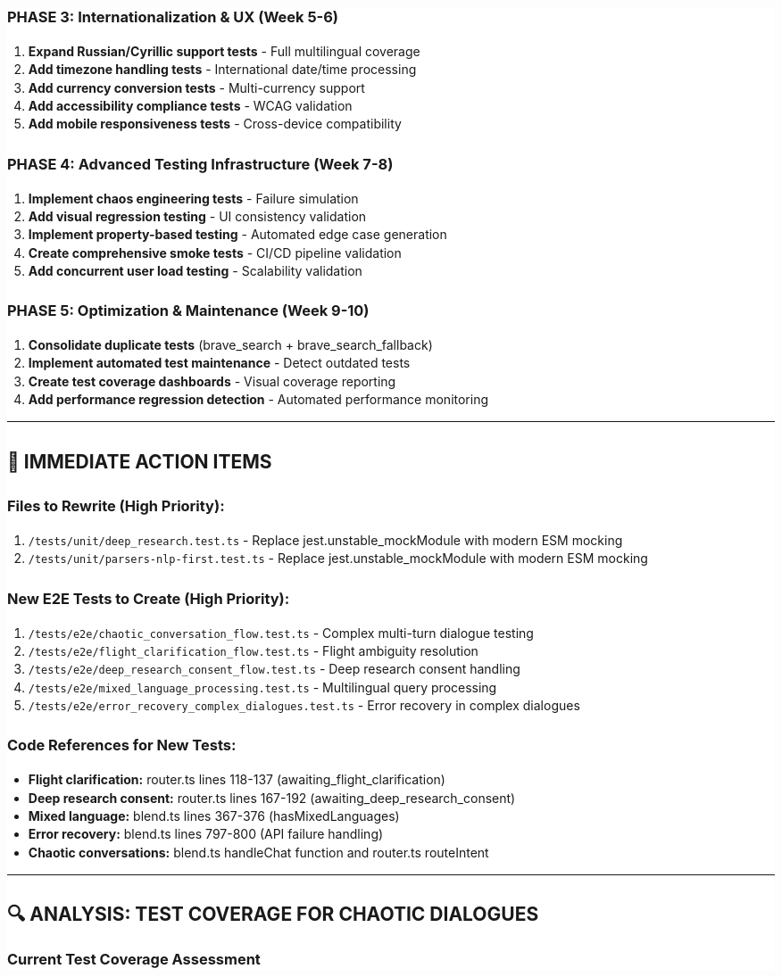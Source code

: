 ### **PHASE 3: Internationalization & UX (Week 5-6)**
1. **Expand Russian/Cyrillic support tests** - Full multilingual coverage
2. **Add timezone handling tests** - International date/time processing
3. **Add currency conversion tests** - Multi-currency support
4. **Add accessibility compliance tests** - WCAG validation
5. **Add mobile responsiveness tests** - Cross-device compatibility

### **PHASE 4: Advanced Testing Infrastructure (Week 7-8)**
1. **Implement chaos engineering tests** - Failure simulation
2. **Add visual regression testing** - UI consistency validation
3. **Implement property-based testing** - Automated edge case generation
4. **Create comprehensive smoke tests** - CI/CD pipeline validation
5. **Add concurrent user load testing** - Scalability validation

### **PHASE 5: Optimization & Maintenance (Week 9-10)**
1. **Consolidate duplicate tests** (brave_search + brave_search_fallback)
2. **Implement automated test maintenance** - Detect outdated tests
3. **Create test coverage dashboards** - Visual coverage reporting
4. **Add performance regression detection** - Automated performance monitoring

---

## 🔧 IMMEDIATE ACTION ITEMS

### **Files to Rewrite (High Priority):**
1. `/tests/unit/deep_research.test.ts` - Replace jest.unstable_mockModule with modern ESM mocking
2. `/tests/unit/parsers-nlp-first.test.ts` - Replace jest.unstable_mockModule with modern ESM mocking

### **New E2E Tests to Create (High Priority):**
1. `/tests/e2e/chaotic_conversation_flow.test.ts` - Complex multi-turn dialogue testing
2. `/tests/e2e/flight_clarification_flow.test.ts` - Flight ambiguity resolution
3. `/tests/e2e/deep_research_consent_flow.test.ts` - Deep research consent handling
4. `/tests/e2e/mixed_language_processing.test.ts` - Multilingual query processing
5. `/tests/e2e/error_recovery_complex_dialogues.test.ts` - Error recovery in complex dialogues

### **Code References for New Tests:**
- **Flight clarification:** router.ts lines 118-137 (awaiting_flight_clarification)
- **Deep research consent:** router.ts lines 167-192 (awaiting_deep_research_consent)
- **Mixed language:** blend.ts lines 367-376 (hasMixedLanguages)
- **Error recovery:** blend.ts lines 797-800 (API failure handling)
- **Chaotic conversations:** blend.ts handleChat function and router.ts routeIntent

---

## 🔍 ANALYSIS: TEST COVERAGE FOR CHAOTIC DIALOGUES

### **Current Test Coverage Assessment**
